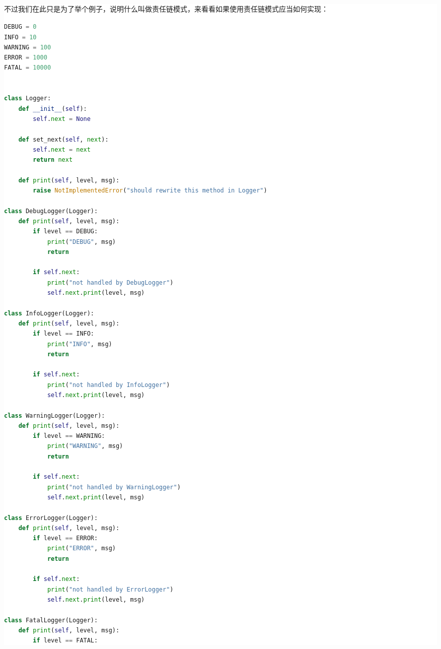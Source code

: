 不过我们在此只是为了举个例子，说明什么叫做责任链模式，来看看如果使用责任链模式应当如何实现：

```python
DEBUG = 0
INFO = 10
WARNING = 100
ERROR = 1000
FATAL = 10000


class Logger:
    def __init__(self):
        self.next = None

    def set_next(self, next):
        self.next = next
        return next

    def print(self, level, msg):
        raise NotImplementedError("should rewrite this method in Logger")

class DebugLogger(Logger):
    def print(self, level, msg):
        if level == DEBUG:
            print("DEBUG", msg)
            return

        if self.next:
            print("not handled by DebugLogger")
            self.next.print(level, msg)

class InfoLogger(Logger):
    def print(self, level, msg):
        if level == INFO:
            print("INFO", msg)
            return

        if self.next:
            print("not handled by InfoLogger")
            self.next.print(level, msg)

class WarningLogger(Logger):
    def print(self, level, msg):
        if level == WARNING:
            print("WARNING", msg)
            return

        if self.next:
            print("not handled by WarningLogger")
            self.next.print(level, msg)

class ErrorLogger(Logger):
    def print(self, level, msg):
        if level == ERROR:
            print("ERROR", msg)
            return

        if self.next:
            print("not handled by ErrorLogger")
            self.next.print(level, msg)

class FatalLogger(Logger):
    def print(self, level, msg):
        if level == FATAL:
```